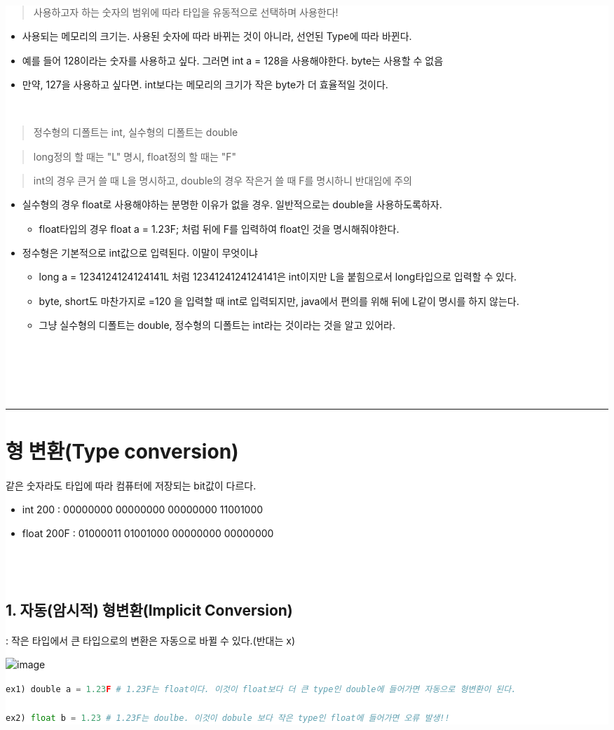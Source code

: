 
> 사용하고자 하는 숫자의 범위에 따라 타입을 유동적으로 선택하며 사용한다!



- 사용되는 메모리의 크기는. 사용된 숫자에 따라 바뀌는 것이 아니라, 선언된 Type에 따라 바뀐다.

- 예를 들어 128이라는 숫자를 사용하고 싶다. 그러면 int a = 128을 사용해야한다. byte는 사용할 수 없음

- 만약, 127을 사용하고 싶다면. int보다는 메모리의 크기가 작은 byte가 더 효율적일 것이다.


<br>


> 정수형의 디폴트는 int, 실수형의 디폴트는 double  

> long정의 할 때는 "L" 명시, float정의 할 때는 "F"  

> int의 경우 큰거 쓸 때 L을 명시하고, double의 경우 작은거 쓸 때 F를 명시하니 반대임에 주의  



- 실수형의 경우 float로 사용해야하는 분명한 이유가 없을 경우. 일반적으로는 double을 사용하도록하자.

  - float타입의 경우 float a = 1.23F; 처럼 뒤에 F를 입력하여 float인 것을 명시해줘야한다.

- 정수형은 기본적으로 int값으로 입력된다. 이말이 무엇이냐

  - long a = 1234124124124141L 처럼 1234124124124141은 int이지만 L을 붙힘으로서 long타입으로 입력할 수 있다.

  - byte, short도 마찬가지로 =120 을 입력할 때 int로 입력되지만, java에서 편의를 위해 뒤에 L같이 명시를 하지 않는다.

  - 그냥 실수형의 디폴트는 double, 정수형의 디폴트는 int라는 것이라는 것을 알고 있어라.


<br><br><br><br>


---

# 형 변환(Type conversion)


같은 숫자라도 타입에 따라 컴퓨터에 저장되는 bit값이 다르다.



- int 200 : 00000000 00000000 00000000 11001000

- float 200F : 01000011 01001000 00000000 00000000


<br><br>


## 1. 자동(암시적) 형변환(Implicit Conversion)

 : 작은 타입에서 큰 타입으로의 변환은 자동으로 바뀔 수 있다.(반대는 x)


<img width="654" alt="image" src="https://github.com/Jyassmin/Business-Process-Optimization/assets/88031549/b1ff530f-7a2f-4003-8103-c73ba6fa1a5b">



```python
ex1) double a = 1.23F # 1.23F는 float이다. 이것이 float보다 더 큰 type인 double에 들어가면 자동으로 형변환이 된다.

ex2) float b = 1.23 # 1.23F는 doulbe. 이것이 dobule 보다 작은 type인 float에 들어가면 오류 발생!!
```
